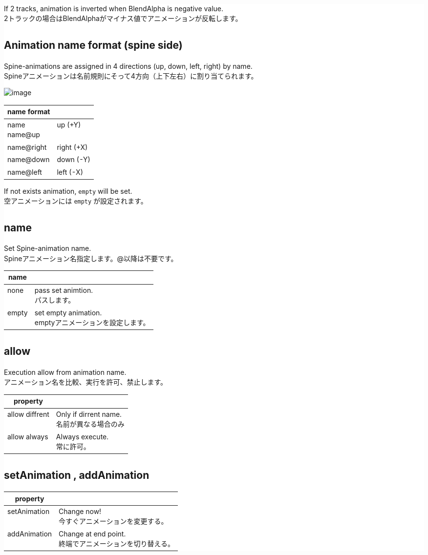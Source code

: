 If 2 tracks, animation is inverted when BlendAlpha is negative value.<br>
2トラックの場合はBlendAlphaがマイナス値でアニメーションが反転します。

## Animation name format (spine side)

Spine-animations are assigned in 4 directions (up, down, left, right) by name.<br>
Spineアニメーションは名前規則にそって4方向（上下左右）に割り当てられます。

![image](images/animblend02.png)

|name format||
|---|---|
|name<br>name@up|up (+Y)|
|name@right|right (+X)|
|name@down|down (-Y)|
|name@left|left (-X)|

If not exists animation, `empty` will be set.<br>
空アニメーションには `empty` が設定されます。

## name

Set Spine-animation name.<br>
Spineアニメーション名指定します。@以降は不要です。

|name||
|---|---|
|none| pass set animtion.<br>パスします。<br>
|empty| set empty animation.<br>emptyアニメーションを設定します。

## allow

Execution allow from animation name.<br>
アニメーション名を比較、実行を許可、禁止します。

|property||
|---|---|
|allow diffrent|Only if dirrent name.<br>名前が異なる場合のみ|
|allow always|Always execute.<br>常に許可。|

## setAnimation , addAnimation

|property||
|---|---|
|setAnimation|Change now!<br>今すぐアニメーションを変更する。|
|addAnimation|Change at end point.<br>終端でアニメーションを切り替える。|
